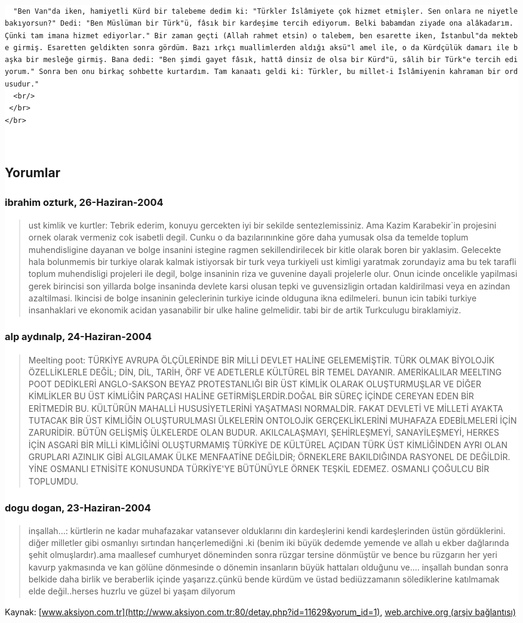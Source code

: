       "Ben Van"da iken, hamiyetli Kürd bir talebeme dedim ki: "Türkler İslâmiyete çok hizmet etmişler. Sen onlara ne niyetle bakıyorsun?" Dedi: "Ben Müslüman bir Türk"ü, fâsık bir kardeşime tercih ediyorum. Belki babamdan ziyade ona alâkadarım. Çünki tam imana hizmet ediyorlar." Bir zaman geçti (Allah rahmet etsin) o talebem, ben esarette iken, İstanbul"da mektebe girmiş. Esaretten geldikten sonra gördüm. Bazı ırkçı muallimlerden aldığı aksü"l amel ile, o da Kürdçülük damarı ile başka bir mesleğe girmiş. Bana dedi: "Ben şimdi gayet fâsık, hattâ dinsiz de olsa bir Kürd"ü, sâlih bir Türk"e tercih ediyorum." Sonra ben onu birkaç sohbette kurtardım. Tam kanaatı geldi ki: Türkler, bu millet-i İslâmiyenin kahraman bir ordusudur."
      <br/>
     </br>
    </br>
   </br>
  </font>
 </p>
</div>


## Yorumlar

### ibrahim ozturk, 26-Haziran-2004
> ust kimlik ve kurtler: 
> Tebrik ederim, konuyu gercekten iyi bir sekilde sentezlemissiniz. Ama Kazim Karabekir`in projesini ornek  olarak vermeniz cok isabetli  degil. Cunku o da bazılarınınkine göre daha yumusak olsa da temelde toplum muhendisligine dayanan ve bolge insanini istegine ragmen sekillendirilecek bir kitle olarak boren bir yaklasim. Gelecekte hala bolunmemis bir turkiye olarak kalmak istiyorsak bir turk veya turkiyeli  ust kimligi yaratmak zorundayiz ama bu tek tarafli toplum muhendisligi projeleri ile degil, bolge insaninin riza ve guvenine dayali projelerle olur. Onun icinde oncelikle yapilmasi gerek birincisi son yillarda bolge insaninda devlete karsi olusan tepki ve guvensizligin   ortadan kaldirilmasi veya en azindan azaltilmasi. Ikincisi de bolge insaninin geleclerinin turkiye icinde olduguna ikna edilmeleri. bunun icin tabiki turkiye insanhaklari ve ekonomik acidan yasanabilir bir ulke haline gelmelidir.  tabi bir de artik Turkculugu biraklamiyiz.

### alp aydınalp, 24-Haziran-2004
> Meelting poot: 
> TÜRKİYE AVRUPA ÖLÇÜLERİNDE BİR MİLLİ DEVLET HALİNE GELEMEMİŞTİR. TÜRK OLMAK BİYOLOJİK ÖZELLİKLERLE DEĞİL; DİN, DİL, TARİH, ÖRF VE ADETLERLE KÜLTÜREL BİR TEMEL DAYANIR. AMERİKALILAR MEELTING POOT DEDİKLERİ ANGLO-SAKSON BEYAZ PROTESTANLIĞI BİR ÜST KİMLİK OLARAK OLUŞTURMUŞLAR VE DİĞER KİMLİKLER BU ÜST KİMLİĞİN PARÇASI HALİNE GETİRMİŞLERDİR.DOĞAL BİR SÜREÇ İÇİNDE CEREYAN EDEN BİR ERİTMEDİR BU. KÜLTÜRÜN MAHALLİ HUSUSİYETLERİNİ YAŞATMASI NORMALDİR. FAKAT DEVLETİ VE MİLLETİ AYAKTA TUTACAK  BİR ÜST KİMLİĞİN OLUŞTURULMASI ÜLKELERİN ONTOLOJİK GERÇEKLİKLERİNİ MUHAFAZA EDEBİLMELERİ İÇİN ZARURİDİR. BÜTÜN GELİŞMİŞ ÜLKELERDE OLAN BUDUR. AKILCALAŞMAYI, ŞEHİRLEŞMEYİ, SANAYİLEŞMEYİ, HERKES İÇİN ASGARİ BİR MİLLİ KİMLİĞİNİ OLUŞTURMAMIŞ TÜRKİYE DE KÜLTÜREL AÇIDAN TÜRK ÜST KİMLİĞİNDEN AYRI OLAN GRUPLARI AZINLIK GİBİ ALGILAMAK ÜLKE MENFAATİNE DEĞİLDİR; ÖRNEKLERE BAKILDIĞINDA RASYONEL DE DEĞİLDİR. YİNE OSMANLI ETNİSİTE KONUSUNDA TÜRKİYE'YE BÜTÜNÜYLE ÖRNEK TEŞKİL EDEMEZ. OSMANLI ÇOĞULCU BİR TOPLUMDU.

### dogu dogan, 23-Haziran-2004
> inşallah...: 
> kürtlerin  ne kadar muhafazakar vatansever olduklarını din kardeşlerini kendi  kardeşlerinden üstün gördüklerini. diğer milletler gibi osmanlıyı sırtından hançerlemediğni .ki (benim iki büyük dedemde yemende ve allah u ekber dağlarında şehit olmuşlardır).ama  maallesef cumhuryet döneminden sonra rüzgar tersine dönmüştür ve bence bu rüzgarın her yeri kavurp yakmasında ve kan gölüne dönmesinde o dönemin insanların büyük hattaları olduğunu ve.... inşallah bundan sonra belkide daha birlik ve beraberlik içinde yaşarızz.çünkü bende kürdüm ve üstad bediüzzamanın sölediklerine katılmamak elde değil..herses huzrlu ve güzel bi yaşam dilyorum

Kaynak: [www.aksiyon.com.tr](http://www.aksiyon.com.tr:80/detay.php?id=11629&yorum_id=1), [web.archive.org (arşiv bağlantısı)](http://web.archive.org/web/20050119205024/http://www.aksiyon.com.tr:80/detay.php?id=11629&yorum_id=1)
